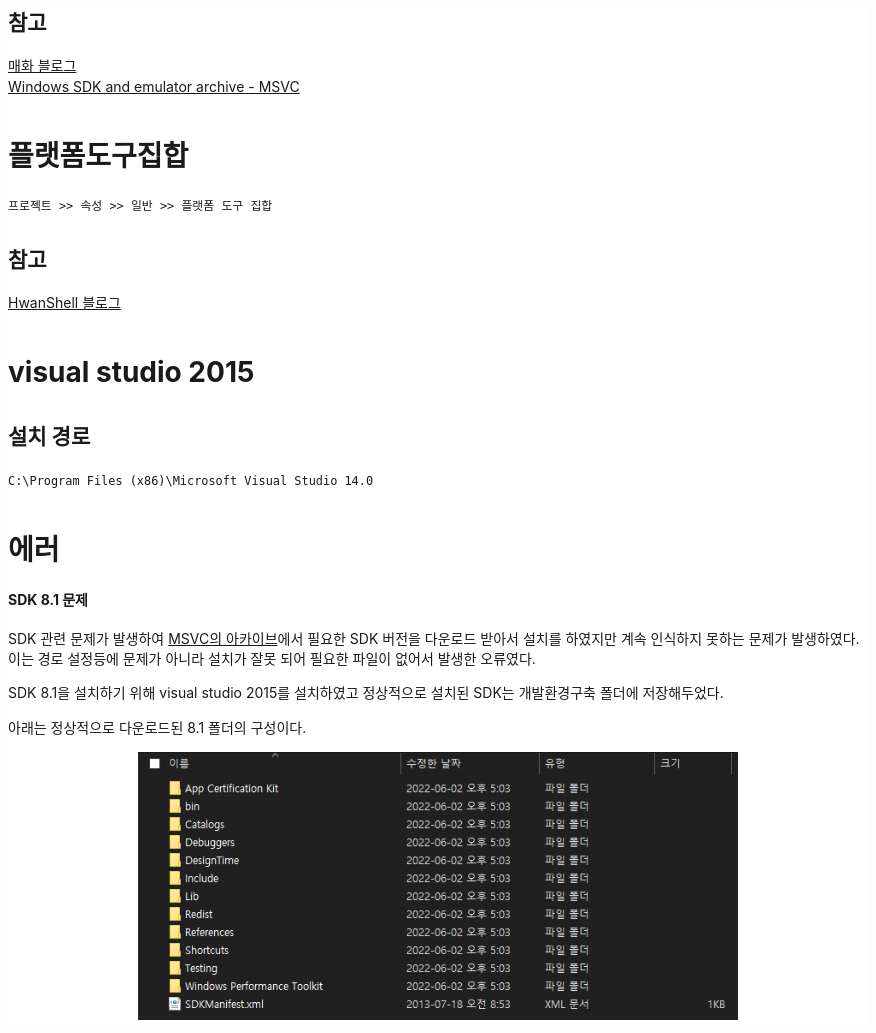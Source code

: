 ## 참고
[매화 블로그](https://mewha.tistory.com/12)  
[Windows SDK and emulator archive - MSVC](https://developer.microsoft.com/ko-kr/windows/downloads/sdk-archive/)

# 플랫폼도구집합
    프로젝트 >> 속성 >> 일반 >> 플랫폼 도구 집합

## 참고
[HwanShell 블로그](https://hwan-shell.tistory.com/137)

# visual studio 2015
## 설치 경로

    C:\Program Files (x86)\Microsoft Visual Studio 14.0

# 에러
#### SDK 8.1 문제
SDK 관련 문제가 발생하여 [MSVC의 아카이브](https://developer.microsoft.com/ko-kr/windows/downloads/sdk-archive/)에서 필요한 SDK 버전을 다운로드 받아서 설치를 하였지만 계속 인식하지 못하는 문제가 발생하였다. 이는 경로 설정등에 문제가 아니라 설치가 잘못 되어 필요한 파일이 없어서 발생한 오류였다. 

SDK 8.1을 설치하기 위해 visual studio 2015를 설치하였고 정상적으로 설치된 SDK는 개발환경구축 폴더에 저장해두었다.

아래는 정상적으로 다운로드된 8.1 폴더의 구성이다.

<p align = "center">
<img src = "./image/issue1.png" width = 600>
</p>
